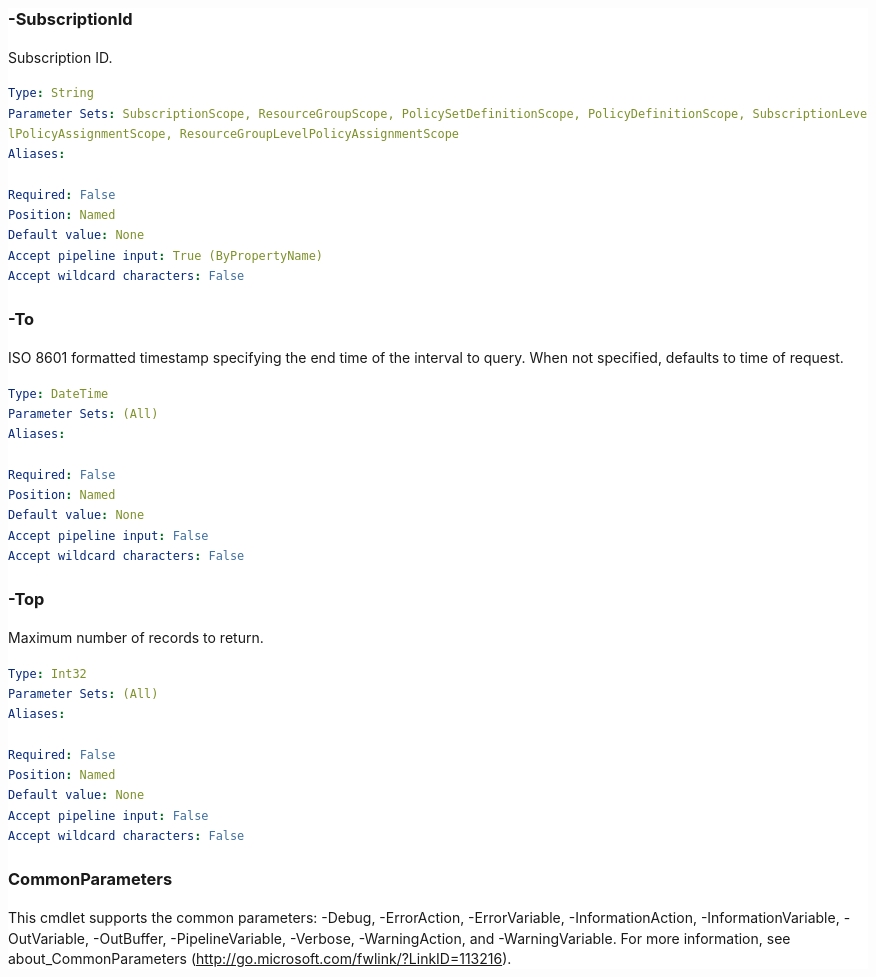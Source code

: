 ### -SubscriptionId
Subscription ID.

```yaml
Type: String
Parameter Sets: SubscriptionScope, ResourceGroupScope, PolicySetDefinitionScope, PolicyDefinitionScope, SubscriptionLevelPolicyAssignmentScope, ResourceGroupLevelPolicyAssignmentScope
Aliases:

Required: False
Position: Named
Default value: None
Accept pipeline input: True (ByPropertyName)
Accept wildcard characters: False
```

### -To
ISO 8601 formatted timestamp specifying the end time of the interval to query.
When not specified, defaults to time of request.

```yaml
Type: DateTime
Parameter Sets: (All)
Aliases:

Required: False
Position: Named
Default value: None
Accept pipeline input: False
Accept wildcard characters: False
```

### -Top
Maximum number of records to return.

```yaml
Type: Int32
Parameter Sets: (All)
Aliases:

Required: False
Position: Named
Default value: None
Accept pipeline input: False
Accept wildcard characters: False
```

### CommonParameters
This cmdlet supports the common parameters: -Debug, -ErrorAction, -ErrorVariable, -InformationAction, -InformationVariable, -OutVariable, -OutBuffer, -PipelineVariable, -Verbose, -WarningAction, and -WarningVariable. For more information, see about_CommonParameters (http://go.microsoft.com/fwlink/?LinkID=113216).
